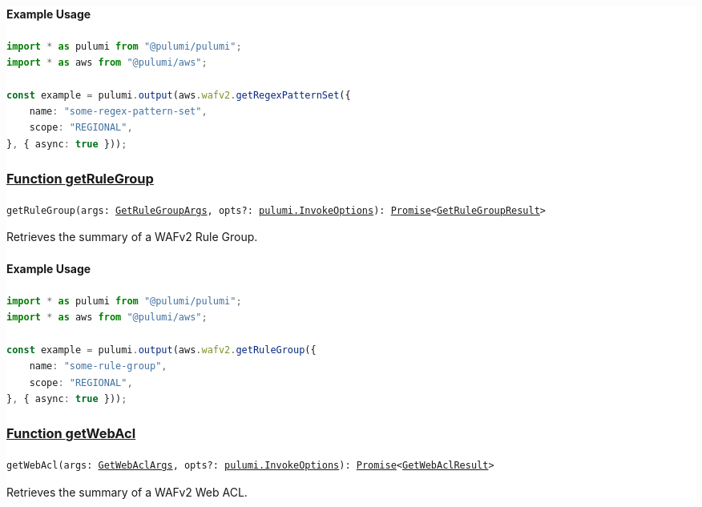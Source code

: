 #### Example Usage

```typescript
import * as pulumi from "@pulumi/pulumi";
import * as aws from "@pulumi/aws";

const example = pulumi.output(aws.wafv2.getRegexPatternSet({
    name: "some-regex-pattern-set",
    scope: "REGIONAL",
}, { async: true }));
```

<h3 class="pdoc-module-header" id="getRuleGroup" data-link-title="getRuleGroup">
    <a href="https://github.com/pulumi/pulumi-aws/blob/9558abc0d823a6881528ac78b8908fb1ea24cffc/sdk/nodejs/wafv2/getRuleGroup.ts#L25">
        Function <strong>getRuleGroup</strong>
    </a>
</h3>


<pre class="highlight"><code><span class='kd'></span>getRuleGroup(args: <a href='#GetRuleGroupArgs'>GetRuleGroupArgs</a>, opts?: <a href='/docs/reference/pkg/nodejs/pulumi/pulumi/#InvokeOptions'>pulumi.InvokeOptions</a>): <a href='https://developer.mozilla.org/en-US/docs/Web/JavaScript/Reference/Global_Objects/Promise'>Promise</a>&lt;<a href='#GetRuleGroupResult'>GetRuleGroupResult</a>&gt;</code></pre>


Retrieves the summary of a WAFv2 Rule Group.

#### Example Usage

```typescript
import * as pulumi from "@pulumi/pulumi";
import * as aws from "@pulumi/aws";

const example = pulumi.output(aws.wafv2.getRuleGroup({
    name: "some-rule-group",
    scope: "REGIONAL",
}, { async: true }));
```

<h3 class="pdoc-module-header" id="getWebAcl" data-link-title="getWebAcl">
    <a href="https://github.com/pulumi/pulumi-aws/blob/9558abc0d823a6881528ac78b8908fb1ea24cffc/sdk/nodejs/wafv2/getWebAcl.ts#L25">
        Function <strong>getWebAcl</strong>
    </a>
</h3>


<pre class="highlight"><code><span class='kd'></span>getWebAcl(args: <a href='#GetWebAclArgs'>GetWebAclArgs</a>, opts?: <a href='/docs/reference/pkg/nodejs/pulumi/pulumi/#InvokeOptions'>pulumi.InvokeOptions</a>): <a href='https://developer.mozilla.org/en-US/docs/Web/JavaScript/Reference/Global_Objects/Promise'>Promise</a>&lt;<a href='#GetWebAclResult'>GetWebAclResult</a>&gt;</code></pre>


Retrieves the summary of a WAFv2 Web ACL.
